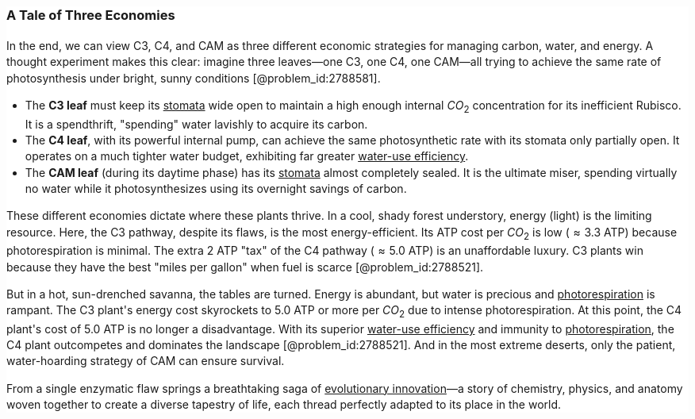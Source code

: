 ### A Tale of Three Economies

In the end, we can view C3, C4, and CAM as three different economic strategies for managing carbon, water, and energy. A thought experiment makes this clear: imagine three leaves—one C3, one C4, one CAM—all trying to achieve the same rate of photosynthesis under bright, sunny conditions [@problem_id:2788581].

*   The **C3 leaf** must keep its [stomata](@article_id:144521) wide open to maintain a high enough internal $CO_2$ concentration for its inefficient Rubisco. It is a spendthrift, "spending" water lavishly to acquire its carbon.
*   The **C4 leaf**, with its powerful internal pump, can achieve the same photosynthetic rate with its stomata only partially open. It operates on a much tighter water budget, exhibiting far greater [water-use efficiency](@article_id:143696).
*   The **CAM leaf** (during its daytime phase) has its [stomata](@article_id:144521) almost completely sealed. It is the ultimate miser, spending virtually no water while it photosynthesizes using its overnight savings of carbon.

These different economies dictate where these plants thrive. In a cool, shady forest understory, energy (light) is the limiting resource. Here, the C3 pathway, despite its flaws, is the most energy-efficient. Its ATP cost per $CO_2$ is low ($\approx 3.3$ ATP) because photorespiration is minimal. The extra 2 ATP "tax" of the C4 pathway ($\approx 5.0$ ATP) is an unaffordable luxury. C3 plants win because they have the best "miles per gallon" when fuel is scarce [@problem_id:2788521].

But in a hot, sun-drenched savanna, the tables are turned. Energy is abundant, but water is precious and [photorespiration](@article_id:138821) is rampant. The C3 plant's energy cost skyrockets to 5.0 ATP or more per $CO_2$ due to intense photorespiration. At this point, the C4 plant's cost of 5.0 ATP is no longer a disadvantage. With its superior [water-use efficiency](@article_id:143696) and immunity to [photorespiration](@article_id:138821), the C4 plant outcompetes and dominates the landscape [@problem_id:2788521]. And in the most extreme deserts, only the patient, water-hoarding strategy of CAM can ensure survival.

From a single enzymatic flaw springs a breathtaking saga of [evolutionary innovation](@article_id:271914)—a story of chemistry, physics, and anatomy woven together to create a diverse tapestry of life, each thread perfectly adapted to its place in the world.